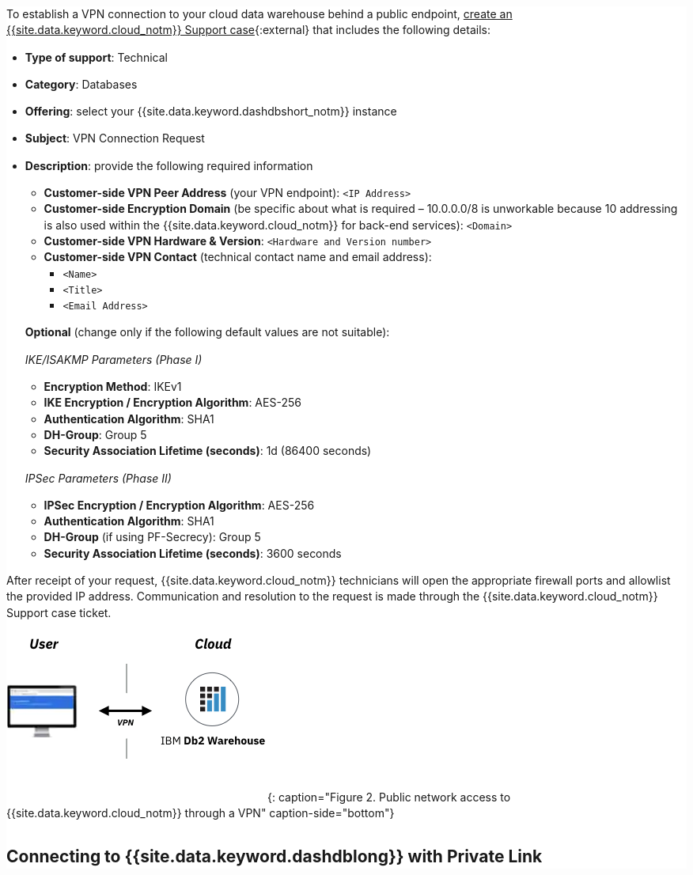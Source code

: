 To establish a VPN connection to your cloud data warehouse behind a public endpoint, [create an {{site.data.keyword.cloud_notm}} Support case](https://cloud.ibm.com/unifiedsupport/cases/add){:external} that includes the following details:

* **Type of support**: Technical 
* **Category**: Databases 
* **Offering**: select your {{site.data.keyword.dashdbshort_notm}} instance 
* **Subject**: VPN Connection Request 
* **Description**: provide the following required information
  * **Customer-side VPN Peer Address** (your VPN endpoint): `<IP Address>`
  * **Customer-side Encryption Domain** (be specific about what is required – 10.0.0.0/8 is unworkable because 10 addressing is also used within the {{site.data.keyword.cloud_notm}} for back-end services): `<Domain>`
  * **Customer-side VPN Hardware & Version**: `<Hardware and Version number>`
  * **Customer-side VPN Contact** (technical contact name and email address): 
    * `<Name>` 
    * `<Title>` 
    * `<Email Address>`

  **Optional** (change only if the following default values are not suitable):

  *IKE/ISAKMP Parameters (Phase I)*

  * **Encryption Method**: IKEv1
  * **IKE Encryption / Encryption Algorithm**: AES-256
  * **Authentication Algorithm**: SHA1
  * **DH-Group**: Group 5
  * **Security Association Lifetime (seconds)**: 1d (86400 seconds)

  *IPSec Parameters (Phase II)*

  * **IPSec Encryption / Encryption Algorithm**: AES-256
  * **Authentication Algorithm**: SHA1
  * **DH-Group** (if using PF-Secrecy): Group 5
  * **Security Association Lifetime (seconds)**: 3600 seconds

After receipt of your request, {{site.data.keyword.cloud_notm}} technicians will open the appropriate firewall ports and allowlist the provided IP address. Communication and resolution to the request is made through the {{site.data.keyword.cloud_notm}} Support case ticket.

![Public network access to {{site.data.keyword.cloud_notm}} through a VPN](images/public_connection_vpn.png "Graphical representation of user to cloud connection"){: caption="Figure 2. Public network access to {{site.data.keyword.cloud_notm}} through a VPN" caption-side="bottom"}

## Connecting to {{site.data.keyword.dashdblong}} with Private Link
